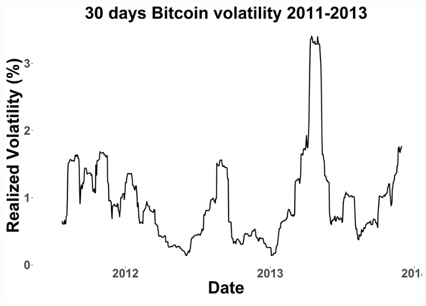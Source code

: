 <img src="https://raw.githubusercontent.com/QuantLet/JumpDetectR/master/plot_btc_realizedvol_11_13.png" alt="Image" />
</div>

<div align="center">